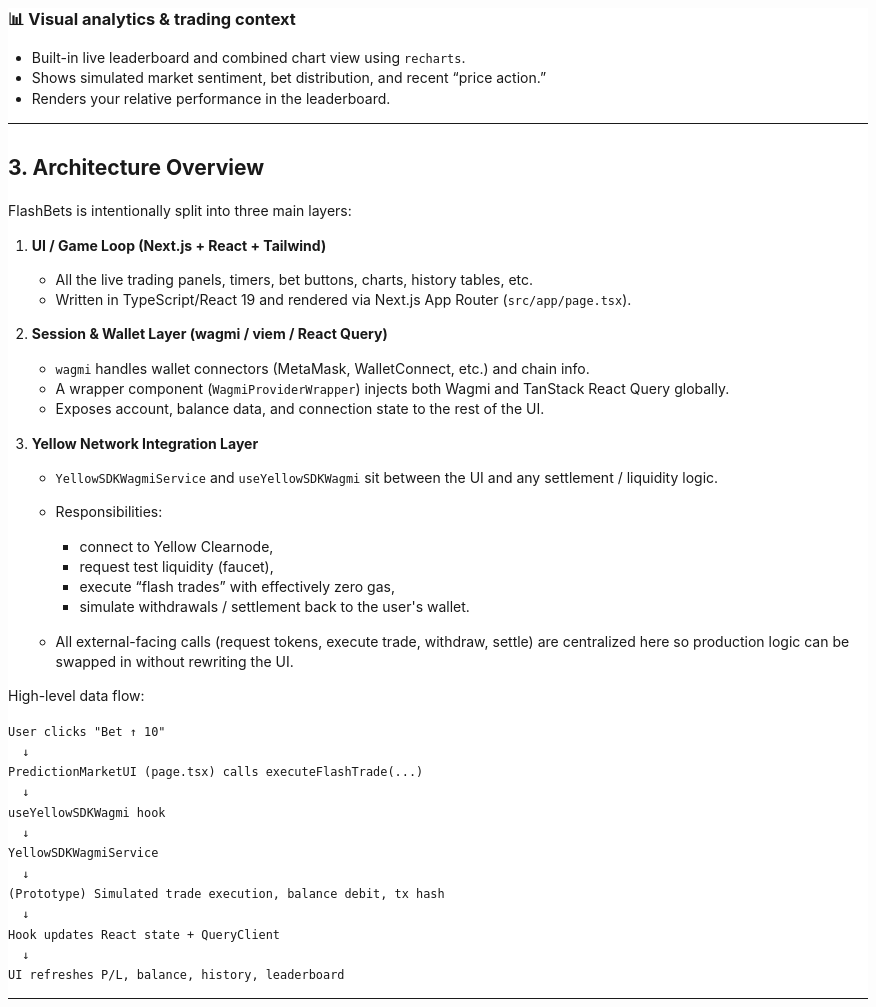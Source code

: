 ### 📊 Visual analytics & trading context

* Built-in live leaderboard and combined chart view using `recharts`.
* Shows simulated market sentiment, bet distribution, and recent “price action.”
* Renders your relative performance in the leaderboard.

---

## 3. Architecture Overview

FlashBets is intentionally split into three main layers:

1. **UI / Game Loop (Next.js + React + Tailwind)**

   * All the live trading panels, timers, bet buttons, charts, history tables, etc.
   * Written in TypeScript/React 19 and rendered via Next.js App Router (`src/app/page.tsx`).

2. **Session & Wallet Layer (wagmi / viem / React Query)**

   * `wagmi` handles wallet connectors (MetaMask, WalletConnect, etc.) and chain info.
   * A wrapper component (`WagmiProviderWrapper`) injects both Wagmi and TanStack React Query globally.
   * Exposes account, balance data, and connection state to the rest of the UI.

3. **Yellow Network Integration Layer**

   * `YellowSDKWagmiService` and `useYellowSDKWagmi` sit between the UI and any settlement / liquidity logic.
   * Responsibilities:

     * connect to Yellow Clearnode,
     * request test liquidity (faucet),
     * execute “flash trades” with effectively zero gas,
     * simulate withdrawals / settlement back to the user's wallet.
   * All external-facing calls (request tokens, execute trade, withdraw, settle) are centralized here so production logic can be swapped in without rewriting the UI.

High-level data flow:

```txt
User clicks "Bet ↑ 10"
  ↓
PredictionMarketUI (page.tsx) calls executeFlashTrade(...)
  ↓
useYellowSDKWagmi hook
  ↓
YellowSDKWagmiService
  ↓
(Prototype) Simulated trade execution, balance debit, tx hash
  ↓
Hook updates React state + QueryClient
  ↓
UI refreshes P/L, balance, history, leaderboard
```

---
